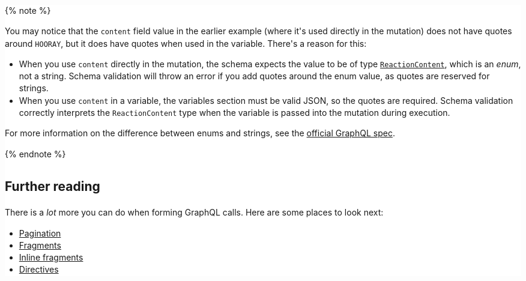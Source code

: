 {% note %}

You may notice that the `content` field value in the earlier example (where it's used directly in the mutation) does not have quotes around `HOORAY`, but it does have quotes when used in the variable. There's a reason for this:
* When you use `content` directly in the mutation, the schema expects the value to be of type [`ReactionContent`](/graphql/reference/enums#reactioncontent), which is an _enum_, not a string. Schema validation will throw an error if you add quotes around the enum value, as quotes are reserved for strings.
* When you use `content` in a variable, the variables section must be valid JSON, so the quotes are required. Schema validation correctly interprets the `ReactionContent` type when the variable is passed into the mutation during execution.

For more information on the difference between enums and strings, see the [official GraphQL spec](https://graphql.github.io/graphql-spec/June2018/#sec-Enums).

{% endnote %}

## Further reading

There is a _lot_ more you can do when forming GraphQL calls. Here are some places to look next:

* [Pagination](https://graphql.org/learn/pagination/)
* [Fragments](https://graphql.org/learn/queries/#fragments)
* [Inline fragments](https://graphql.org/learn/queries/#inline-fragments)
* [Directives](https://graphql.org/learn/queries/#directives)
